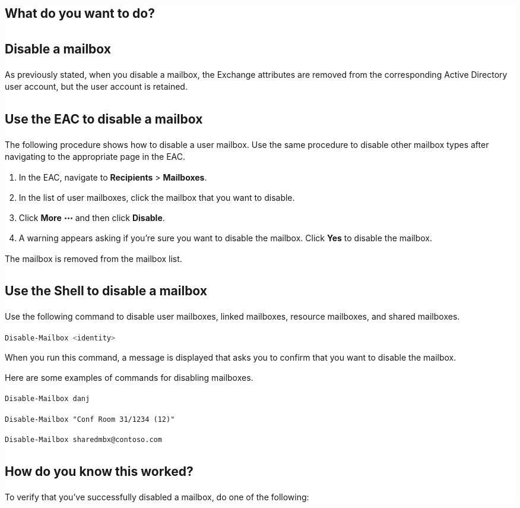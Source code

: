 

## What do you want to do?

## Disable a mailbox

As previously stated, when you disable a mailbox, the Exchange attributes are removed from the corresponding Active Directory user account, but the user account is retained.

## Use the EAC to disable a mailbox

The following procedure shows how to disable a user mailbox. Use the same procedure to disable other mailbox types after navigating to the appropriate page in the EAC.

1.  In the EAC, navigate to **Recipients** \> **Mailboxes**.

2.  In the list of user mailboxes, click the mailbox that you want to disable.

3.  Click **More** ![More Options Icon](images/JJ150550.5381819e-3b21-4873-8714-e9b956290b28(EXCHG.150).gif "More Options Icon") and then click **Disable**.

4.  A warning appears asking if you’re sure you want to disable the mailbox. Click **Yes** to disable the mailbox.

The mailbox is removed from the mailbox list.

## Use the Shell to disable a mailbox

Use the following command to disable user mailboxes, linked mailboxes, resource mailboxes, and shared mailboxes.

```powershell
Disable-Mailbox <identity>
```

When you run this command, a message is displayed that asks you to confirm that you want to disable the mailbox.

Here are some examples of commands for disabling mailboxes.

```
Disable-Mailbox danj
```

```
Disable-Mailbox "Conf Room 31/1234 (12)"
```

```
Disable-Mailbox sharedmbx@contoso.com
```

## How do you know this worked?

To verify that you’ve successfully disabled a mailbox, do one of the following:

